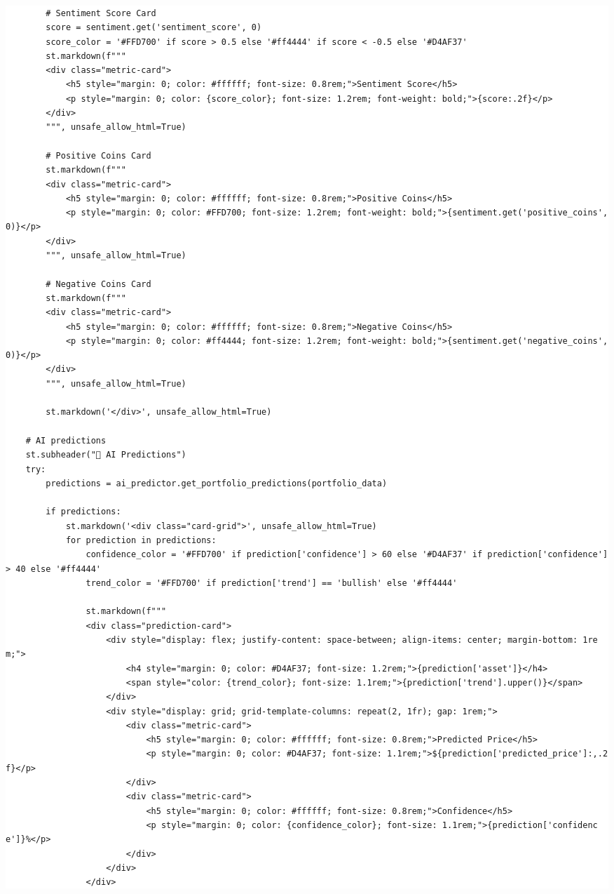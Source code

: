             # Sentiment Score Card
            score = sentiment.get('sentiment_score', 0)
            score_color = '#FFD700' if score > 0.5 else '#ff4444' if score < -0.5 else '#D4AF37'
            st.markdown(f"""
            <div class="metric-card">
                <h5 style="margin: 0; color: #ffffff; font-size: 0.8rem;">Sentiment Score</h5>
                <p style="margin: 0; color: {score_color}; font-size: 1.2rem; font-weight: bold;">{score:.2f}</p>
            </div>
            """, unsafe_allow_html=True)
            
            # Positive Coins Card
            st.markdown(f"""
            <div class="metric-card">
                <h5 style="margin: 0; color: #ffffff; font-size: 0.8rem;">Positive Coins</h5>
                <p style="margin: 0; color: #FFD700; font-size: 1.2rem; font-weight: bold;">{sentiment.get('positive_coins', 0)}</p>
            </div>
            """, unsafe_allow_html=True)
            
            # Negative Coins Card
            st.markdown(f"""
            <div class="metric-card">
                <h5 style="margin: 0; color: #ffffff; font-size: 0.8rem;">Negative Coins</h5>
                <p style="margin: 0; color: #ff4444; font-size: 1.2rem; font-weight: bold;">{sentiment.get('negative_coins', 0)}</p>
            </div>
            """, unsafe_allow_html=True)
            
            st.markdown('</div>', unsafe_allow_html=True)
        
        # AI predictions
        st.subheader("🔮 AI Predictions")
        try:
            predictions = ai_predictor.get_portfolio_predictions(portfolio_data)
            
            if predictions:
                st.markdown('<div class="card-grid">', unsafe_allow_html=True)
                for prediction in predictions:
                    confidence_color = '#FFD700' if prediction['confidence'] > 60 else '#D4AF37' if prediction['confidence'] > 40 else '#ff4444'
                    trend_color = '#FFD700' if prediction['trend'] == 'bullish' else '#ff4444'
                    
                    st.markdown(f"""
                    <div class="prediction-card">
                        <div style="display: flex; justify-content: space-between; align-items: center; margin-bottom: 1rem;">
                            <h4 style="margin: 0; color: #D4AF37; font-size: 1.2rem;">{prediction['asset']}</h4>
                            <span style="color: {trend_color}; font-size: 1.1rem;">{prediction['trend'].upper()}</span>
                        </div>
                        <div style="display: grid; grid-template-columns: repeat(2, 1fr); gap: 1rem;">
                            <div class="metric-card">
                                <h5 style="margin: 0; color: #ffffff; font-size: 0.8rem;">Predicted Price</h5>
                                <p style="margin: 0; color: #D4AF37; font-size: 1.1rem;">${prediction['predicted_price']:,.2f}</p>
                            </div>
                            <div class="metric-card">
                                <h5 style="margin: 0; color: #ffffff; font-size: 0.8rem;">Confidence</h5>
                                <p style="margin: 0; color: {confidence_color}; font-size: 1.1rem;">{prediction['confidence']}%</p>
                            </div>
                        </div>
                    </div>